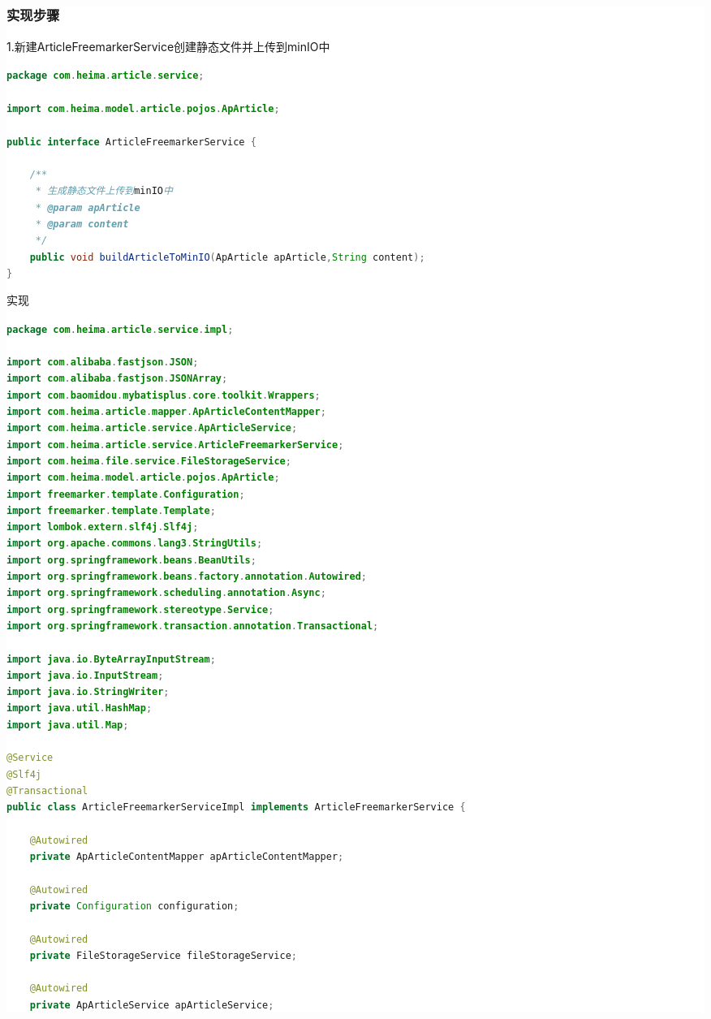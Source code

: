 ### 实现步骤

1.新建ArticleFreemarkerService创建静态文件并上传到minIO中

```java
package com.heima.article.service;

import com.heima.model.article.pojos.ApArticle;

public interface ArticleFreemarkerService {

    /**
     * 生成静态文件上传到minIO中
     * @param apArticle
     * @param content
     */
    public void buildArticleToMinIO(ApArticle apArticle,String content);
}
```

实现

```java
package com.heima.article.service.impl;

import com.alibaba.fastjson.JSON;
import com.alibaba.fastjson.JSONArray;
import com.baomidou.mybatisplus.core.toolkit.Wrappers;
import com.heima.article.mapper.ApArticleContentMapper;
import com.heima.article.service.ApArticleService;
import com.heima.article.service.ArticleFreemarkerService;
import com.heima.file.service.FileStorageService;
import com.heima.model.article.pojos.ApArticle;
import freemarker.template.Configuration;
import freemarker.template.Template;
import lombok.extern.slf4j.Slf4j;
import org.apache.commons.lang3.StringUtils;
import org.springframework.beans.BeanUtils;
import org.springframework.beans.factory.annotation.Autowired;
import org.springframework.scheduling.annotation.Async;
import org.springframework.stereotype.Service;
import org.springframework.transaction.annotation.Transactional;

import java.io.ByteArrayInputStream;
import java.io.InputStream;
import java.io.StringWriter;
import java.util.HashMap;
import java.util.Map;

@Service
@Slf4j
@Transactional
public class ArticleFreemarkerServiceImpl implements ArticleFreemarkerService {

    @Autowired
    private ApArticleContentMapper apArticleContentMapper;

    @Autowired
    private Configuration configuration;

    @Autowired
    private FileStorageService fileStorageService;

    @Autowired
    private ApArticleService apArticleService;
```